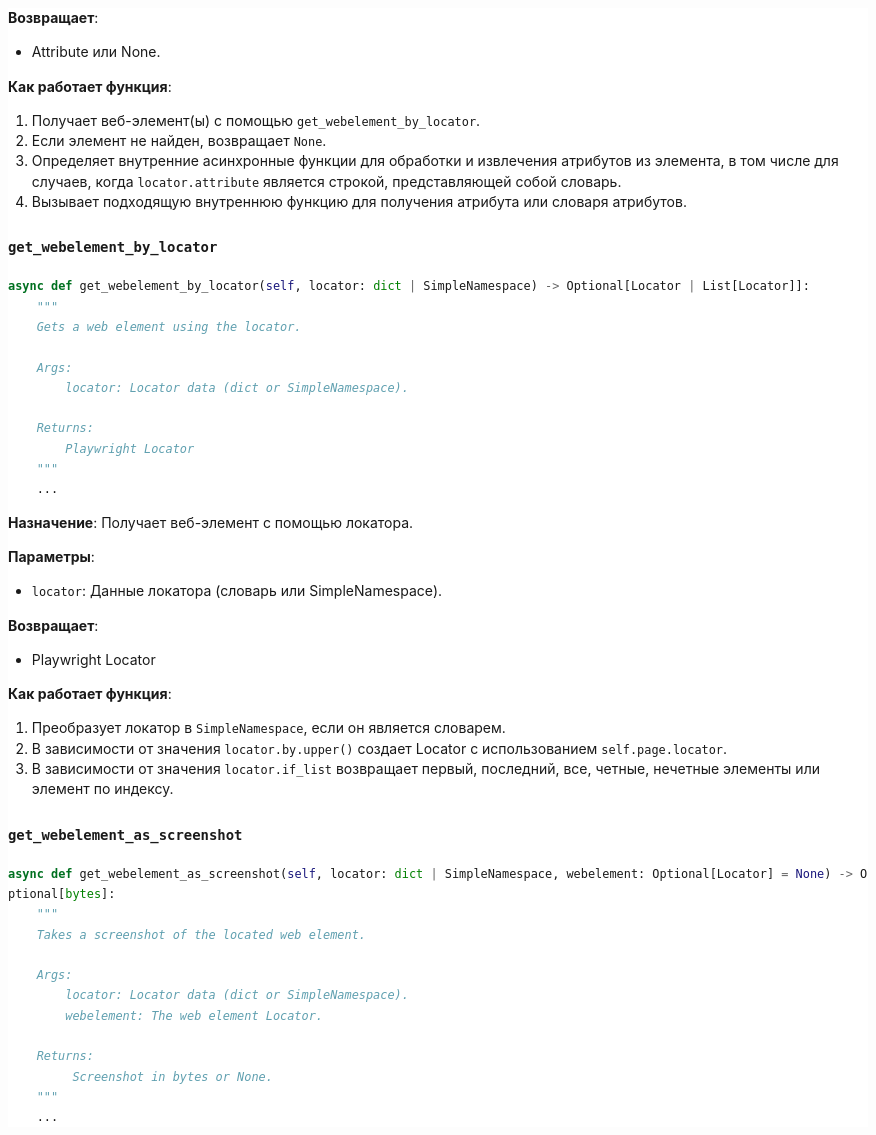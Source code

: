**Возвращает**:
- Attribute или None.

**Как работает функция**:

1.  Получает веб-элемент(ы) с помощью `get_webelement_by_locator`.
2.  Если элемент не найден, возвращает `None`.
3.  Определяет внутренние асинхронные функции для обработки и извлечения атрибутов из элемента, в том числе для случаев, когда `locator.attribute` является строкой, представляющей собой словарь.
4.  Вызывает подходящую внутреннюю функцию для получения атрибута или словаря атрибутов.

### `get_webelement_by_locator`

```python
async def get_webelement_by_locator(self, locator: dict | SimpleNamespace) -> Optional[Locator | List[Locator]]:
    """
    Gets a web element using the locator.

    Args:
        locator: Locator data (dict or SimpleNamespace).

    Returns:
        Playwright Locator
    """
    ...
```

**Назначение**: Получает веб-элемент с помощью локатора.

**Параметры**:
- `locator`: Данные локатора (словарь или SimpleNamespace).

**Возвращает**:
- Playwright Locator

**Как работает функция**:

1.  Преобразует локатор в `SimpleNamespace`, если он является словарем.
2.  В зависимости от значения `locator.by.upper()` создает Locator с использованием `self.page.locator`.
3.  В зависимости от значения `locator.if_list` возвращает первый, последний, все, четные, нечетные элементы или элемент по индексу.

### `get_webelement_as_screenshot`

```python
async def get_webelement_as_screenshot(self, locator: dict | SimpleNamespace, webelement: Optional[Locator] = None) -> Optional[bytes]:
    """
    Takes a screenshot of the located web element.

    Args:
        locator: Locator data (dict or SimpleNamespace).
        webelement: The web element Locator.

    Returns:
         Screenshot in bytes or None.
    """
    ...
```
